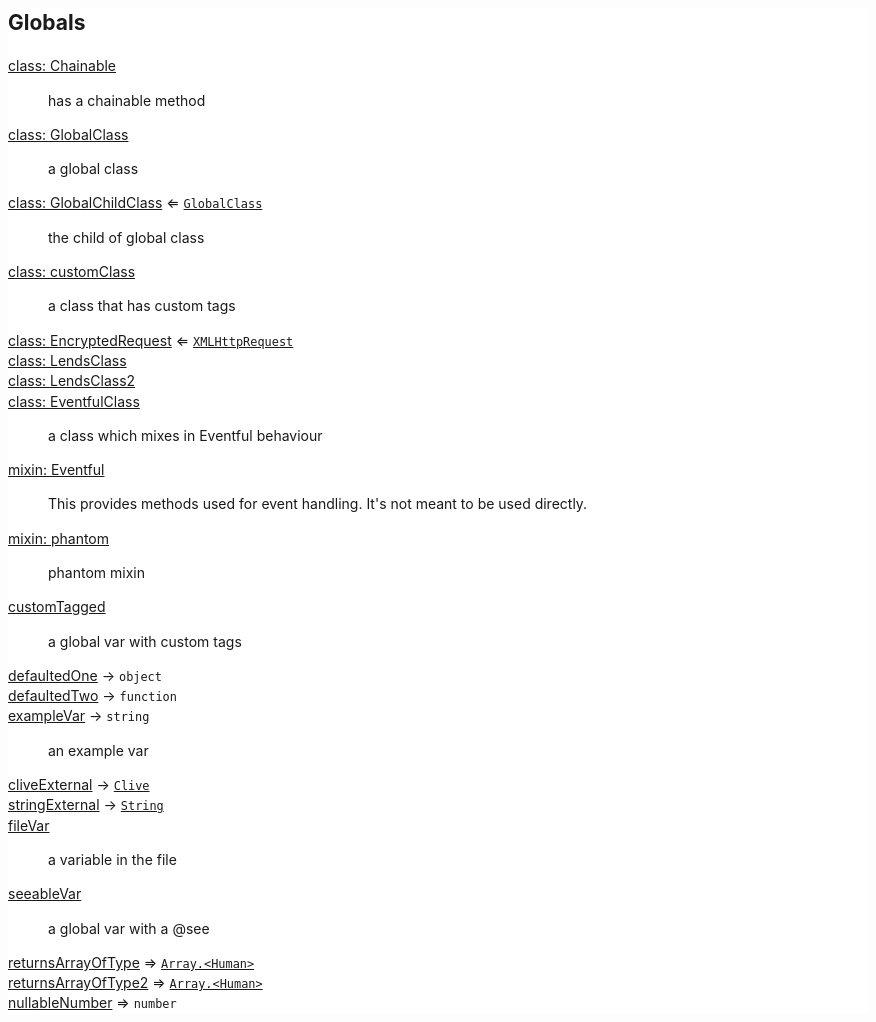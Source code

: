 ## Globals
<dl>
<dt><a href="#Chainable">class: Chainable</a></dt>
<dd><p>has a chainable method</p>
</dd>
<dt><a href="#GlobalClass">class: GlobalClass</a></dt>
<dd><p>a global class</p>
</dd>
<dt><a href="#GlobalChildClass">class: GlobalChildClass</a> ⇐ <code><a href="#GlobalClass">GlobalClass</a></code></dt>
<dd><p>the child of global class</p>
</dd>
<dt><a href="#customClass">class: customClass</a></dt>
<dd><p>a class that has custom tags</p>
</dd>
<dt><a href="#EncryptedRequest">class: EncryptedRequest</a> ⇐ <code><a href="#external_XMLHttpRequest">XMLHttpRequest</a></code></dt>
<dd></dd>
<dt><a href="#LendsClass">class: LendsClass</a></dt>
<dd></dd>
<dt><a href="#LendsClass2">class: LendsClass2</a></dt>
<dd></dd>
<dt><a href="#EventfulClass">class: EventfulClass</a></dt>
<dd><p>a class which mixes in Eventful behaviour</p>
</dd>
<dt><a href="#Eventful">mixin: Eventful</a></dt>
<dd><p>This provides methods used for event handling. It&#39;s not meant to
be used directly.</p>
</dd>
<dt><a href="#phantom">mixin: phantom</a></dt>
<dd><p>phantom mixin</p>
</dd>
<dt><a href="#customTagged">customTagged</a></dt>
<dd><p>a global var with custom tags</p>
</dd>
<dt><a href="#defaultedOne">defaultedOne</a> → <code>object</code></dt>
<dd></dd>
<dt><a href="#defaultedTwo">defaultedTwo</a> → <code>function</code></dt>
<dd></dd>
<dt><a href="#exampleVar">exampleVar</a> → <code>string</code></dt>
<dd><p>an example var</p>
</dd>
<dt><a href="#cliveExternal">cliveExternal</a> → <code><a href="https://developer.mozilla.org/en/JavaScript/Reference/Global_Objects/String">Clive</a></code></dt>
<dd></dd>
<dt><a href="#stringExternal">stringExternal</a> → <code><a href="https://developer.mozilla.org/en/JavaScript/Reference/Global_Objects/String">String</a></code></dt>
<dd></dd>
<dt><a href="#fileVar">fileVar</a></dt>
<dd><p>a variable in the file</p>
</dd>
<dt><a href="#seeableVar">seeableVar</a></dt>
<dd><p>a global var with a @see</p>
</dd>
<dt><a href="#returnsArrayOfType">returnsArrayOfType</a> ⇒ <code><a href="#exp_module_cjs/human--Human">Array.&lt;Human&gt;</a></code></dt>
<dd></dd>
<dt><a href="#returnsArrayOfType2">returnsArrayOfType2</a> ⇒ <code><a href="#exp_module_cjs/human--Human">Array.&lt;Human&gt;</a></code></dt>
<dd></dd>
<dt><a href="#nullableNumber">nullableNumber</a> ⇒ <code>number</code></dt>
<dd></dd>